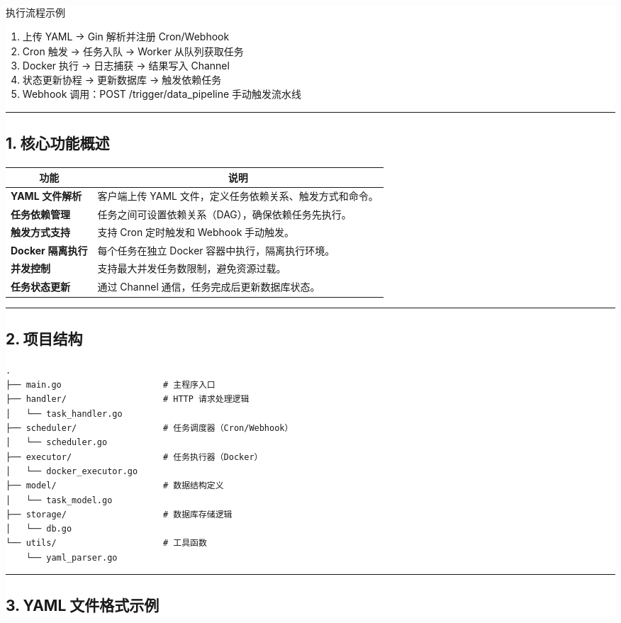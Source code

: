 
执行流程示例

1. 上传 YAML → Gin 解析并注册 Cron/Webhook
2. Cron 触发 → 任务入队 → Worker 从队列获取任务
3. Docker 执行 → 日志捕获 → 结果写入 Channel
4. 状态更新协程 → 更新数据库 → 触发依赖任务
5. Webhook 调用：POST /trigger/data_pipeline 手动触发流水线





---

## 1. 核心功能概述

| 功能 | 说明 |
|------|------|
| **YAML 文件解析** | 客户端上传 YAML 文件，定义任务依赖关系、触发方式和命令。 |
| **任务依赖管理** | 任务之间可设置依赖关系（DAG），确保依赖任务先执行。 |
| **触发方式支持** | 支持 Cron 定时触发和 Webhook 手动触发。 |
| **Docker 隔离执行** | 每个任务在独立 Docker 容器中执行，隔离执行环境。 |
| **并发控制** | 支持最大并发任务数限制，避免资源过载。 |
| **任务状态更新** | 通过 Channel 通信，任务完成后更新数据库状态。 |

---

## 2. 项目结构

```
.
├── main.go                    # 主程序入口
├── handler/                   # HTTP 请求处理逻辑
│   └── task_handler.go
├── scheduler/                 # 任务调度器（Cron/Webhook）
│   └── scheduler.go
├── executor/                  # 任务执行器（Docker）
│   └── docker_executor.go
├── model/                     # 数据结构定义
│   └── task_model.go
├── storage/                   # 数据库存储逻辑
│   └── db.go
└── utils/                     # 工具函数
    └── yaml_parser.go
```

---

## 3. YAML 文件格式示例
